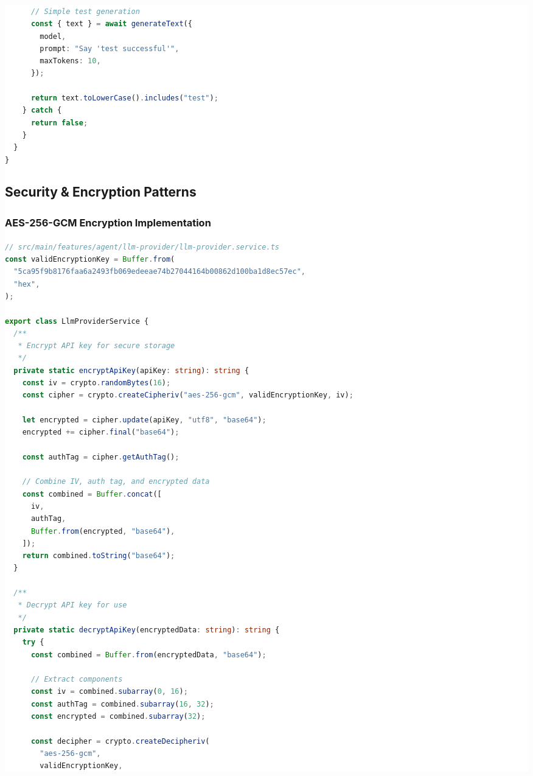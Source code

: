 ```typescript
      // Simple test generation
      const { text } = await generateText({
        model,
        prompt: "Say 'test successful'",
        maxTokens: 10,
      });

      return text.toLowerCase().includes("test");
    } catch {
      return false;
    }
  }
}
```

## Security & Encryption Patterns

### **AES-256-GCM Encryption Implementation**

```typescript
// src/main/features/agent/llm-provider/llm-provider.service.ts
const validEncryptionKey = Buffer.from(
  "5ca95f9b8176faa6a2493fb069edeeae74b27044164b00862d100ba1d8ec57ec",
  "hex",
);

export class LlmProviderService {
  /**
   * Encrypt API key for secure storage
   */
  private static encryptApiKey(apiKey: string): string {
    const iv = crypto.randomBytes(16);
    const cipher = crypto.createCipheriv("aes-256-gcm", validEncryptionKey, iv);

    let encrypted = cipher.update(apiKey, "utf8", "base64");
    encrypted += cipher.final("base64");

    const authTag = cipher.getAuthTag();

    // Combine IV, auth tag, and encrypted data
    const combined = Buffer.concat([
      iv,
      authTag,
      Buffer.from(encrypted, "base64"),
    ]);
    return combined.toString("base64");
  }

  /**
   * Decrypt API key for use
   */
  private static decryptApiKey(encryptedData: string): string {
    try {
      const combined = Buffer.from(encryptedData, "base64");

      // Extract components
      const iv = combined.subarray(0, 16);
      const authTag = combined.subarray(16, 32);
      const encrypted = combined.subarray(32);

      const decipher = crypto.createDecipheriv(
        "aes-256-gcm",
        validEncryptionKey,
```